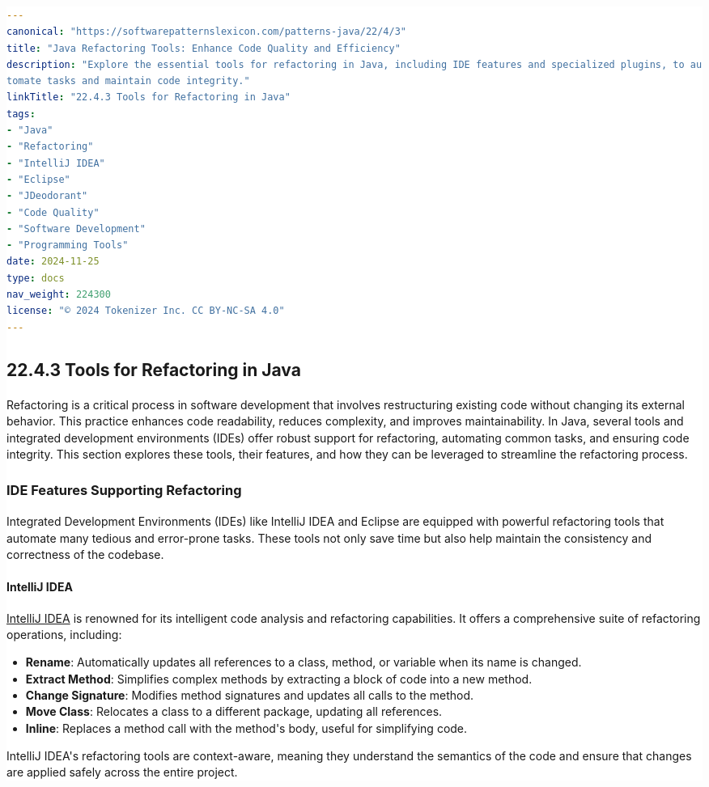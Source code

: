 ```yaml
---
canonical: "https://softwarepatternslexicon.com/patterns-java/22/4/3"
title: "Java Refactoring Tools: Enhance Code Quality and Efficiency"
description: "Explore the essential tools for refactoring in Java, including IDE features and specialized plugins, to automate tasks and maintain code integrity."
linkTitle: "22.4.3 Tools for Refactoring in Java"
tags:
- "Java"
- "Refactoring"
- "IntelliJ IDEA"
- "Eclipse"
- "JDeodorant"
- "Code Quality"
- "Software Development"
- "Programming Tools"
date: 2024-11-25
type: docs
nav_weight: 224300
license: "© 2024 Tokenizer Inc. CC BY-NC-SA 4.0"
---
```


## 22.4.3 Tools for Refactoring in Java

Refactoring is a critical process in software development that involves restructuring existing code without changing its external behavior. This practice enhances code readability, reduces complexity, and improves maintainability. In Java, several tools and integrated development environments (IDEs) offer robust support for refactoring, automating common tasks, and ensuring code integrity. This section explores these tools, their features, and how they can be leveraged to streamline the refactoring process.

### IDE Features Supporting Refactoring

Integrated Development Environments (IDEs) like IntelliJ IDEA and Eclipse are equipped with powerful refactoring tools that automate many tedious and error-prone tasks. These tools not only save time but also help maintain the consistency and correctness of the codebase.

#### IntelliJ IDEA

[IntelliJ IDEA](https://www.jetbrains.com/idea/) is renowned for its intelligent code analysis and refactoring capabilities. It offers a comprehensive suite of refactoring operations, including:

- **Rename**: Automatically updates all references to a class, method, or variable when its name is changed.
- **Extract Method**: Simplifies complex methods by extracting a block of code into a new method.
- **Change Signature**: Modifies method signatures and updates all calls to the method.
- **Move Class**: Relocates a class to a different package, updating all references.
- **Inline**: Replaces a method call with the method's body, useful for simplifying code.

IntelliJ IDEA's refactoring tools are context-aware, meaning they understand the semantics of the code and ensure that changes are applied safely across the entire project.
